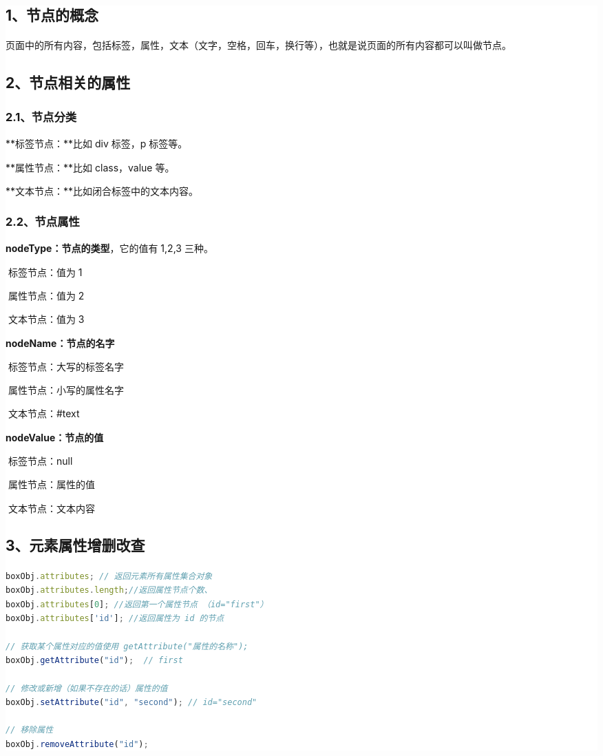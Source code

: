 ## 1、节点的概念

页面中的所有内容，包括标签，属性，文本（文字，空格，回车，换行等），也就是说页面的所有内容都可以叫做节点。



## 2、节点相关的属性

### 2.1、节点分类

**标签节点：**比如 div 标签，p 标签等。

**属性节点：**比如 class，value 等。

**文本节点：**比如闭合标签中的文本内容。



### 2.2、节点属性

**nodeType：节点的类型**，它的值有 1,2,3 三种。

​	标签节点：值为 1

​	属性节点：值为 2

​	文本节点：值为 3

**nodeName：节点的名字**

​	标签节点：大写的标签名字

​	属性节点：小写的属性名字

​	文本节点：\#text

**nodeValue：节点的值**

​	标签节点：null

​	属性节点：属性的值

​	文本节点：文本内容





## 3、元素属性增删改查

```js
boxObj.attributes; // 返回元素所有属性集合对象
boxObj.attributes.length;//返回属性节点个数、
boxObj.attributes[0]; //返回第一个属性节点 （id="first"）
boxObj.attributes['id']; //返回属性为 id 的节点

// 获取某个属性对应的值使用 getAttribute("属性的名称");
boxObj.getAttribute("id");  // first

// 修改或新增（如果不存在的话）属性的值
boxObj.setAttribute("id", "second"); // id="second"

// 移除属性
boxObj.removeAttribute("id");
```
